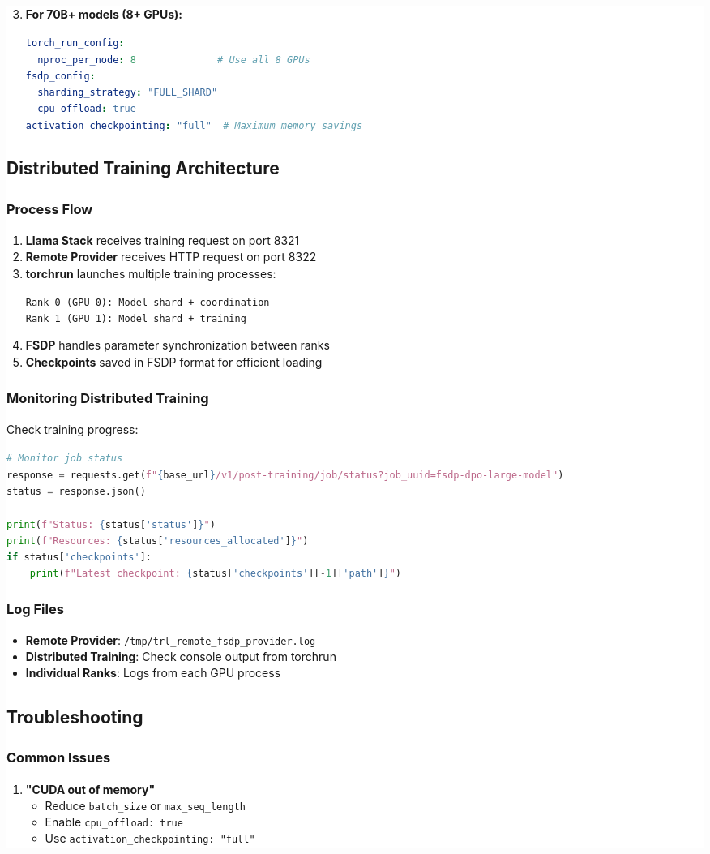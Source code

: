 3. **For 70B+ models (8+ GPUs):**
   ```yaml
   torch_run_config:
     nproc_per_node: 8              # Use all 8 GPUs
   fsdp_config:
     sharding_strategy: "FULL_SHARD"
     cpu_offload: true
   activation_checkpointing: "full"  # Maximum memory savings
   ```

## Distributed Training Architecture

### Process Flow

1. **Llama Stack** receives training request on port 8321
2. **Remote Provider** receives HTTP request on port 8322
3. **torchrun** launches multiple training processes:
   ```
   Rank 0 (GPU 0): Model shard + coordination
   Rank 1 (GPU 1): Model shard + training
   ```
4. **FSDP** handles parameter synchronization between ranks
5. **Checkpoints** saved in FSDP format for efficient loading

### Monitoring Distributed Training

Check training progress:

```python
# Monitor job status
response = requests.get(f"{base_url}/v1/post-training/job/status?job_uuid=fsdp-dpo-large-model")
status = response.json()

print(f"Status: {status['status']}")
print(f"Resources: {status['resources_allocated']}")
if status['checkpoints']:
    print(f"Latest checkpoint: {status['checkpoints'][-1]['path']}")
```

### Log Files

- **Remote Provider**: `/tmp/trl_remote_fsdp_provider.log`
- **Distributed Training**: Check console output from torchrun
- **Individual Ranks**: Logs from each GPU process

## Troubleshooting

### Common Issues

1. **"CUDA out of memory"**
   - Reduce `batch_size` or `max_seq_length`
   - Enable `cpu_offload: true`
   - Use `activation_checkpointing: "full"`
